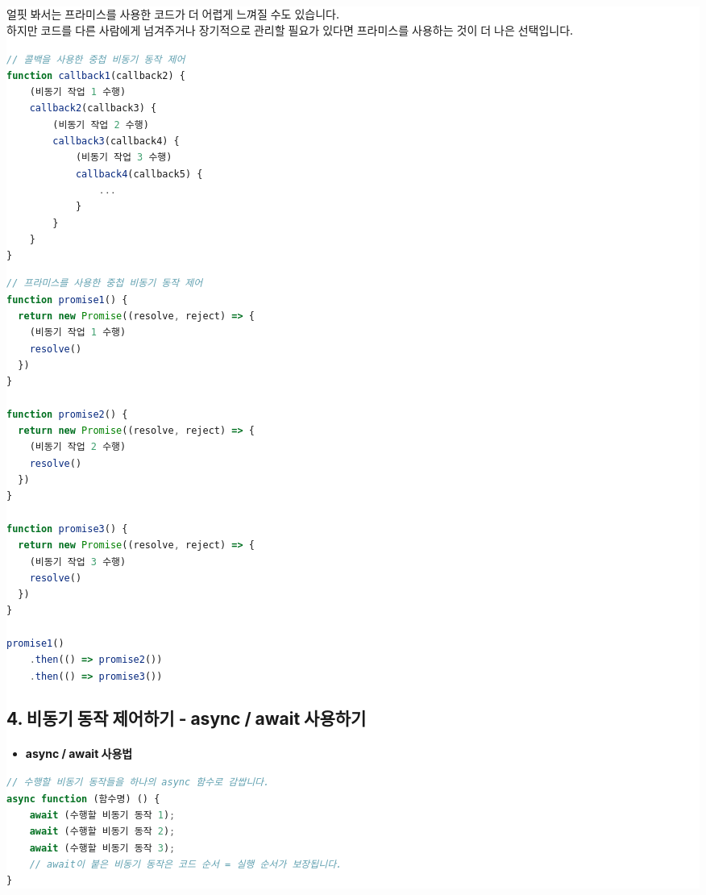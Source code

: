 얼핏 봐서는 프라미스를 사용한 코드가 더 어렵게 느껴질 수도 있습니다.  
하지만 코드를 다른 사람에게 넘겨주거나 장기적으로 관리할 필요가 있다면 프라미스를 사용하는 것이 더 나은 선택입니다.

```js
// 콜백을 사용한 중첩 비동기 동작 제어
function callback1(callback2) {
    (비동기 작업 1 수행)
    callback2(callback3) {
        (비동기 작업 2 수행)
        callback3(callback4) {
            (비동기 작업 3 수행)
            callback4(callback5) {
                ...
            }
        }
    }
}
```

```js
// 프라미스를 사용한 중첩 비동기 동작 제어
function promise1() {
  return new Promise((resolve, reject) => {
    (비동기 작업 1 수행)
    resolve()
  })
}

function promise2() {
  return new Promise((resolve, reject) => {
    (비동기 작업 2 수행)
    resolve()
  })
}

function promise3() {
  return new Promise((resolve, reject) => {
    (비동기 작업 3 수행)
    resolve()
  })
}

promise1()
    .then(() => promise2())
    .then(() => promise3())
```

## 4. 비동기 동작 제어하기 - async / await 사용하기

- **async / await 사용법**

```js
// 수행할 비동기 동작들을 하나의 async 함수로 감쌉니다.
async function (함수명) () {
    await (수행할 비동기 동작 1);
    await (수행할 비동기 동작 2);
    await (수행할 비동기 동작 3);
    // await이 붙은 비동기 동작은 코드 순서 = 실행 순서가 보장됩니다.
}
```
